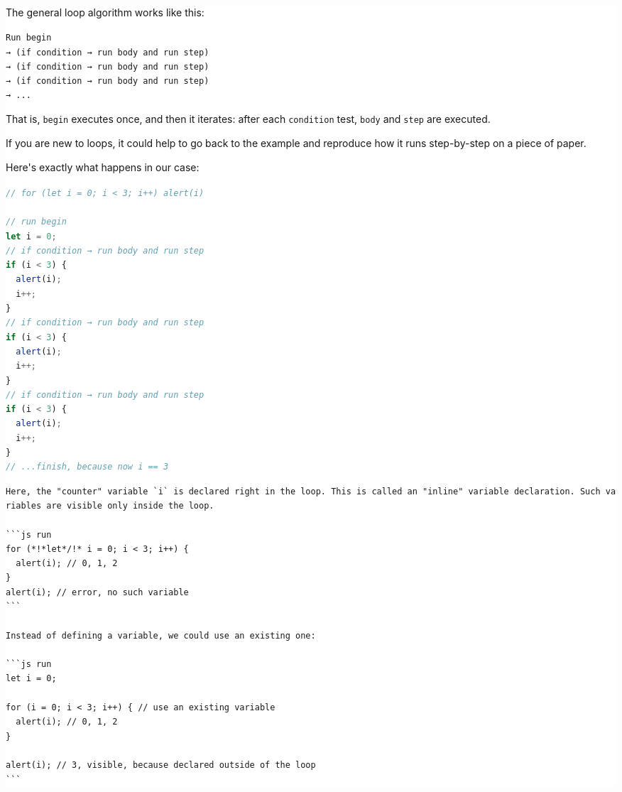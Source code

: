 The general loop algorithm works like this:

```
Run begin
→ (if condition → run body and run step)
→ (if condition → run body and run step)
→ (if condition → run body and run step)
→ ...
```

That is, `begin` executes once, and then it iterates: after each `condition` test, `body` and `step` are executed.

If you are new to loops, it could help to go back to the example and reproduce how it runs step-by-step on a piece of paper.

Here's exactly what happens in our case:

```js
// for (let i = 0; i < 3; i++) alert(i)

// run begin
let i = 0;
// if condition → run body and run step
if (i < 3) {
  alert(i);
  i++;
}
// if condition → run body and run step
if (i < 3) {
  alert(i);
  i++;
}
// if condition → run body and run step
if (i < 3) {
  alert(i);
  i++;
}
// ...finish, because now i == 3
```

````smart header="Inline variable declaration"
Here, the "counter" variable `i` is declared right in the loop. This is called an "inline" variable declaration. Such variables are visible only inside the loop.

```js run
for (*!*let*/!* i = 0; i < 3; i++) {
  alert(i); // 0, 1, 2
}
alert(i); // error, no such variable
```

Instead of defining a variable, we could use an existing one:

```js run
let i = 0;

for (i = 0; i < 3; i++) { // use an existing variable
  alert(i); // 0, 1, 2
}

alert(i); // 3, visible, because declared outside of the loop
```

````
